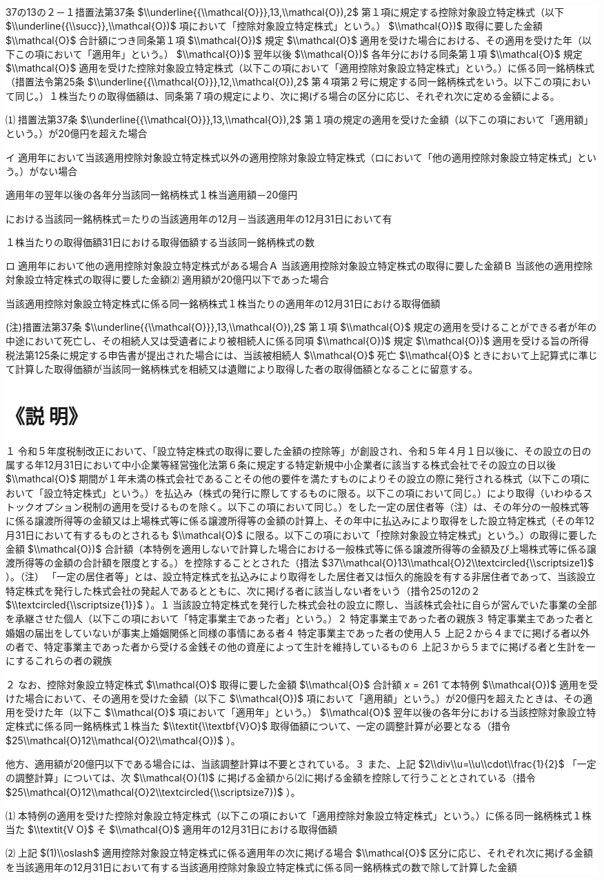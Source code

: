37の13の２－１措置法第37条 $\\underline{{\\mathcal{O}}},13,\\mathcal{O}),2$ 第１項に規定する控除対象設立特定株式（以下 $\\underline{{\\succ}},\\mathcal{O})$ 項において「控除対象設立特定株式」という。） $\\mathcal{O})$ 取得に要した金額 $\\mathcal{O}$ 合計額につき同条第１項 $\\mathcal{O})$ 規定 $\\mathcal{O}$ 適用を受けた場合における、その適用を受けた年（以下この項において「適用年」という。） $\\mathcal{O})$ 翌年以後 $\\mathcal{O})$ 各年分における同条第１項 $\\mathcal{O}$ 規定 $\\mathcal{O}$ 適用を受けた控除対象設立特定株式（以下この項において「適用控除対象設立特定株式」という。）に係る同一銘柄株式（措置法令第25条 $\\underline{{\\mathcal{O}}},12,\\mathcal{O}),2$ 第４項第２号に規定する同一銘柄株式をいう。以下この項において同じ。）１株当たりの取得価額は、同条第７項の規定により、次に掲げる場合の区分に応じ、それぞれ次に定める金額による。

⑴ 措置法第37条 $\\underline{{\\mathcal{O}}},13,\\mathcal{O}),2$ 第１項の規定の適用を受けた金額（以下この項において「適用額」という。）が20億円を超えた場合

イ 適用年において当該適用控除対象設立特定株式以外の適用控除対象設立特定株式（ロにおいて「他の適用控除対象設立特定株式」という。）がない場合

適用年の翌年以後の各年分当該同一銘柄株式１株当適用額－20億円

における当該同一銘柄株式＝たりの当該適用年の12月－当該適用年の12月31日において有

１株当たりの取得価額31日における取得価額する当該同一銘柄株式の数

ロ 適用年において他の適用控除対象設立特定株式がある場合Ａ 当該適用控除対象設立特定株式の取得に要した金額Ｂ 当該他の適用控除対象設立特定株式の取得に要した金額⑵ 適用額が20億円以下であった場合

当該適用控除対象設立特定株式に係る同一銘柄株式１株当たりの適用年の12月31日における取得価額

(注)措置法第37条 $\\underline{{\\mathcal{O}}},13,\\mathcal{O}),2$ 第１項 $\\mathcal{O}$ 規定の適用を受けることができる者が年の中途において死亡し、その相続人又は受遺者により被相続人に係る同項 $\\mathcal{O})$ 規定 $\\mathcal{O})$ 適用を受ける旨の所得税法第125条に規定する申告書が提出された場合には、当該被相続人 $\\mathcal{O}$ 死亡 $\\mathcal{O}$ ときにおいて上記算式に準じて計算した取得価額が当該同一銘柄株式を相続又は遺贈により取得した者の取得価額となることに留意する。

# 《説 明》

１ 令和５年度税制改正において、「設立特定株式の取得に要した金額の控除等」が創設され、令和５年４月１日以後に、その設立の日の属する年12月31日において中小企業等経営強化法第６条に規定する特定新規中小企業者に該当する株式会社でその設立の日以後 $\\mathcal{O}$ 期間が１年未満の株式会社であることその他の要件を満たすものによりその設立の際に発行される株式（以下この項において「設立特定株式」という。）を払込み（株式の発行に際してするものに限る。以下この項において同じ。）により取得（いわゆるストックオプション税制の適用を受けるものを除く。以下この項において同じ。）をした一定の居住者等（注）は、その年分の一般株式等に係る譲渡所得等の金額又は上場株式等に係る譲渡所得等の金額の計算上、その年中に払込みにより取得をした設立特定株式（その年12月31日において有するものとされるも $\\mathcal{O}$ に限る。以下この項において「控除対象設立特定株式」という。）の取得に要した金額 $\\mathcal{O})$ 合計額（本特例を適用しないで計算した場合における一般株式等に係る譲渡所得等の金額及び上場株式等に係る譲渡所得等の金額の合計額を限度とする。）を控除することとされた（措法 $37\\mathcal{O}13\\mathcal{O}2\\textcircled{\\scriptsize1}$ ）。（注） 「一定の居住者等」とは、設立特定株式を払込みにより取得をした居住者又は恒久的施設を有する非居住者であって、当該設立特定株式を発行した株式会社の発起人であるとともに、次に掲げる者に該当しない者をいう（措令25の12の２ $\\textcircled{\\scriptsize{1}}$ ）。１ 当該設立特定株式を発行した株式会社の設立に際し、当該株式会社に自らが営んでいた事業の全部を承継させた個人（以下この項において「特定事業主であった者」という。）２ 特定事業主であった者の親族３ 特定事業主であった者と婚姻の届出をしていないが事実上婚姻関係と同様の事情にある者４ 特定事業主であった者の使用人５ 上記２から４までに掲げる者以外の者で、特定事業主であった者から受ける金銭その他の資産によって生計を維持しているもの６ 上記３から５までに掲げる者と生計を一にするこれらの者の親族

２ なお、控除対象設立特定株式 $\\mathcal{O}$ 取得に要した金額 $\\mathcal{O}$ 合計額 $x=261$ て本特例 $\\mathcal{O})$ 適用を受けた場合において、その適用を受けた金額（以下こ $\\mathcal{O})$ 項において「適用額」という。）が20億円を超えたときは、その適用を受けた年（以下こ $\\mathcal{O}$ 項において「適用年」という。） $\\mathcal{O}$ 翌年以後の各年分における当該控除対象設立特定株式に係る同一銘柄株式１株当た $\\textit{\\textbf{V}O}$ 取得価額について、一定の調整計算が必要となる（措令 $25\\mathcal{O}12\\mathcal{O}2\\mathcal{O})$ ）。

他方、適用額が20億円以下である場合には、当該調整計算は不要とされている。３ また、上記 $2\\div\\u=\\u\\cdot\\frac{1}{2}$ 「一定の調整計算」については、次 $\\mathcal{O}(1)$ に掲げる金額から⑵に掲げる金額を控除して行うこととされている（措令 $25\\mathcal{O}12\\mathcal{O}2\\textcircled{\\scriptsize7})$ ）。

⑴ 本特例の適用を受けた控除対象設立特定株式（以下この項において「適用控除対象設立特定株式」という。）に係る同一銘柄株式１株当た $\\textit{V O}$ そ $\\mathcal{O}$ 適用年の12月31日における取得価額

⑵ 上記 $(1)\\oslash$ 適用控除対象設立特定株式に係る適用年の次に掲げる場合 $\\mathcal{O}$ 区分に応じ、それぞれ次に掲げる金額を当該適用年の12月31日において有する当該適用控除対象設立特定株式に係る同一銘柄株式の数で除して計算した金額
